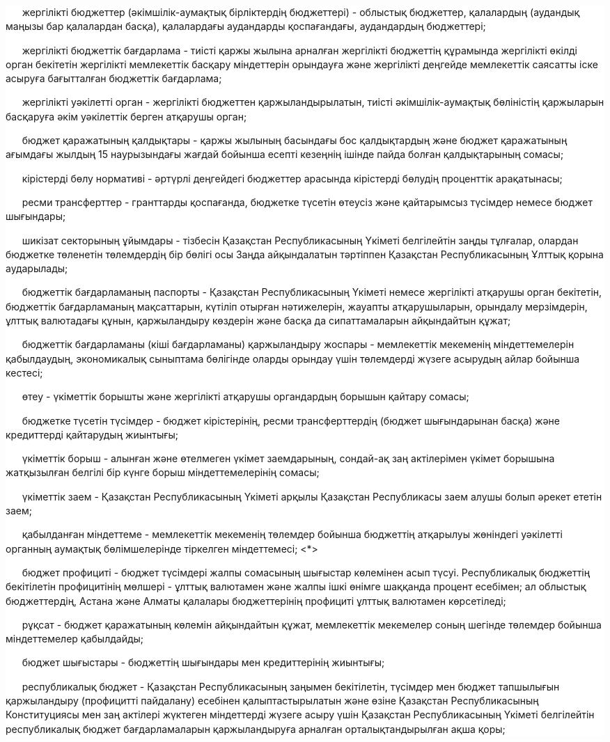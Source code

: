       жергілікті бюджеттер (әкімшілік-аумақтық бірліктердің бюджеттері) - облыстық бюджеттер, қалалардың (аудандық маңызы бар қалалардан басқа), қалалардағы аудандарды қоспағандағы, аудандардың бюджеттері;

      жергiлiктi бюджеттiк бағдарлама - тиiстi қаржы жылына арналған жергiлiктi бюджеттiң құрамында жергiлiктi өкiлдi орган бекiтетiн жергілікті мемлекеттік басқару міндеттерін орындауға және жергілікті деңгейде мемлекеттік саясатты iске асыруға бағытталған бюджеттiк бағдарлама;

      жергілікті уәкілетті орган - жергілікті бюджеттен қаржыландырылатын, тиісті әкімшілік-аумақтық бөліністің қаржыларын басқаруға әкім уәкілеттік берген атқарушы орган;

      бюджет қаражатының қалдықтары - қаржы жылының басындағы бос қалдықтардың және бюджет қаражатының ағымдағы жылдың 15 наурызындағы жағдай бойынша есепті кезеңнің ішінде пайда болған қалдықтарының сомасы;

      кірістерді бөлу нормативі - әртүрлі деңгейдегі бюджеттер арасында кірістерді бөлудің проценттік арақатынасы;

      ресми трансферттер - гранттарды қоспағанда, бюджетке түсетін өтеусіз және қайтарымсыз түсімдер немесе бюджет шығындары;

      шикiзат секторының ұйымдары - тiзбесiн Қазақстан Республикасының Yкiметi белгiлейтiн заңды тұлғалар, олардан бюджетке төленетiн төлемдердiң бiр бөлiгi осы Заңда айқындалатын тәртiппен Қазақстан Республикасының Ұлттық қорына аударылады;

      бюджеттік бағдарламаның паспорты - Қазақстан Республикасының Үкіметі немесе жергілікті атқарушы орган бекітетін, бюджеттік бағдарламаның мақсаттарын, күтіліп отырған нәтижелерін, жауапты атқарушыларын, орындалу мерзімдерін, ұлттық валютадағы құнын, қаржыландыру көздерін және басқа да сипаттамаларын айқындайтын құжат;

      бюджеттік бағдарламаны (кіші бағдарламаны) қаржыландыру жоспары - мемлекеттік мекеменің міндеттемелерін қабылдаудың, экономикалық сыныптама бөлігінде оларды орындау үшін төлемдерді жүзеге асырудың айлар бойынша кестесі;

      өтеу - үкіметтік борышты және жергілікті атқарушы органдардың борышын қайтару сомасы;

      бюджетке түсетін түсімдер - бюджет кірістерінің, ресми трансферттердің (бюджет шығындарынан басқа) және кредиттерді қайтарудың жиынтығы;

      үкiметтiк борыш - алынған және өтелмеген үкiмет заемдарының, сондай-ақ заң актiлерiмен үкiмет борышына жатқызылған белгiлi бiр күнге борыш мiндеттемелерiнiң сомасы;

      үкіметтік заем - Қазақстан Республикасының Үкіметі арқылы Қазақстан Республикасы заем алушы болып әрекет ететін заем;

      қабылданған міндеттеме - мемлекеттік мекеменің төлемдер бойынша бюджеттiң атқарылуы жөнiндегi уәкiлеттi органның аумақтық бөлiмшелерiнде тіркелген міндеттемесі; <*>

      бюджет профициті - бюджет түсімдері жалпы сомасының шығыстар көлемінен асып түсуі. Республикалық бюджеттің бекітілетін профицитінің мөлшері - ұлттық валютамен және жалпы ішкі өнімге шаққанда процент есебімен; ал облыстық бюджеттердің, Астана және Алматы қалалары бюджеттерінің профициті ұлттық валютамен көрсетіледі;

      рұқсат - бюджет қаражатының көлемін айқындайтын құжат, мемлекеттік мекемелер соның шегінде төлемдер бойынша міндеттемелер қабылдайды;

      бюджет шығыстары - бюджеттің шығындары мен кредиттерінің жиынтығы;

      республикалық бюджет - Қазақстан Республикасының заңымен бекітілетін, түсімдер мен бюджет тапшылығын қаржыландыру (профицитті пайдалану) есебінен қалыптастырылатын және өзіне Қазақстан Республикасының Конституциясы мен заң актілері жүктеген міндеттерді жүзеге асыру үшін Қазақстан Республикасының Үкіметі белгілейтін республикалық бюджет бағдарламаларын қаржыландыруға арналған орталықтандырылған ақша қоры;
